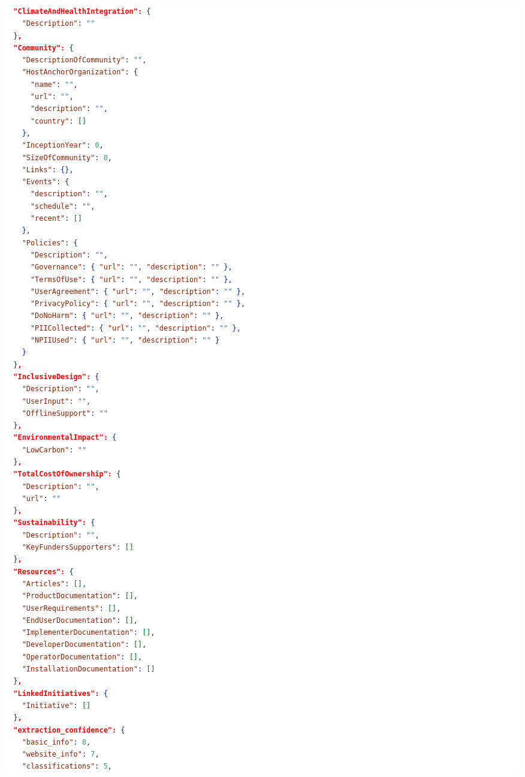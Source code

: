 ```json
  "ClimateAndHealthIntegration": {
    "Description": ""
  },
  "Community": {
    "DescriptionOfCommunity": "",
    "HostAnchorOrganization": {
      "name": "",
      "url": "",
      "description": "",
      "country": []
    },
    "InceptionYear": 0,
    "SizeOfCommunity": 0,
    "Links": {},
    "Events": {
      "description": "",
      "schedule": "",
      "recent": []
    },
    "Policies": {
      "Description": "",
      "Governance": { "url": "", "description": "" },
      "TermsOfUse": { "url": "", "description": "" },
      "UserAgreement": { "url": "", "description": "" },
      "PrivacyPolicy": { "url": "", "description": "" },
      "DoNoHarm": { "url": "", "description": "" },
      "PIICollected": { "url": "", "description": "" },
      "NPIIUsed": { "url": "", "description": "" }
    }
  },
  "InclusiveDesign": {
    "Description": "",
    "UserInput": "",
    "OfflineSupport": ""
  },
  "EnvironmentalImpact": {
    "LowCarbon": ""
  },
  "TotalCostOfOwnership": {
    "Description": "",
    "url": ""
  },
  "Sustainability": {
    "Description": "",
    "KeyFundersSupporters": []
  },
  "Resources": {
    "Articles": [],
    "ProductDocumentation": [],
    "UserRequirements": [],
    "EndUserDocumentation": [],
    "ImplementerDocumentation": [],
    "DeveloperDocumentation": [],
    "OperatorDocumentation": [],
    "InstallationDocumentation": []
  },
  "LinkedInitiatives": {
    "Initiative": []
  },
  "extraction_confidence": {
    "basic_info": 8,
    "website_info": 7,
    "classifications": 5,
```